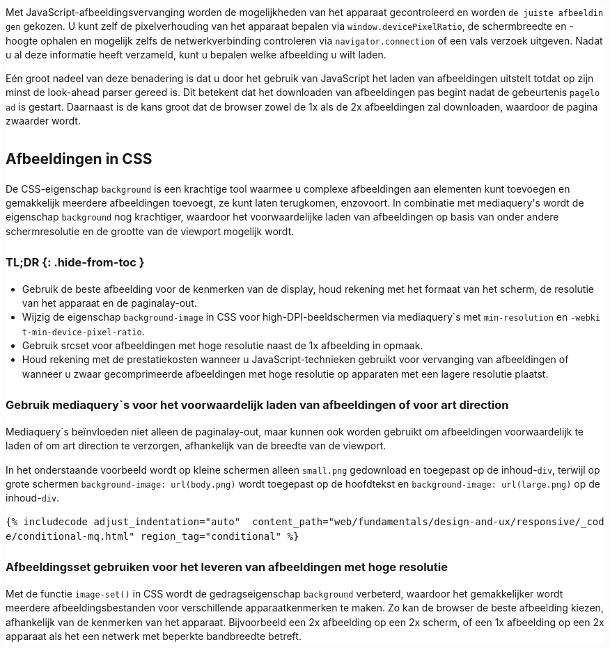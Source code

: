 Met JavaScript-afbeeldingsvervanging worden de mogelijkheden van het apparaat gecontroleerd en worden `de juiste afbeeldingen` gekozen. U kunt zelf de pixelverhouding van het apparaat bepalen via `window.devicePixelRatio`, de schermbreedte en -hoogte ophalen en mogelijk zelfs de netwerkverbinding controleren via `navigator.connection` of een vals verzoek uitgeven. Nadat u al deze informatie heeft verzameld, kunt u bepalen welke afbeelding u wilt laden.

Eén groot nadeel van deze benadering is dat u door het gebruik van JavaScript het laden van afbeeldingen uitstelt totdat op zijn minst de look-ahead parser gereed is. Dit betekent dat het downloaden van afbeeldingen pas begint nadat de gebeurtenis `pageload` is gestart. Daarnaast is de kans groot dat de browser zowel de 1x als de 2x afbeeldingen zal downloaden, waardoor de pagina zwaarder wordt.


## Afbeeldingen in CSS


De CSS-eigenschap `background` is een krachtige tool waarmee u complexe afbeeldingen aan elementen kunt toevoegen en gemakkelijk meerdere afbeeldingen toevoegt, ze kunt laten terugkomen, enzovoort.  In combinatie met mediaquery's wordt de eigenschap `background` nog krachtiger, waardoor het voorwaardelijke laden van afbeeldingen op basis van onder andere schermresolutie en de grootte van de viewport mogelijk wordt.


### TL;DR {: .hide-from-toc }
- Gebruik de beste afbeelding voor de kenmerken van de display, houd rekening met het formaat van het scherm, de resolutie van het apparaat en de paginalay-out.
- Wijzig de eigenschap <code>background-image</code> in CSS voor high-DPI-beeldschermen via mediaquery`s met <code>min-resolution</code> en <code>-webkit-min-device-pixel-ratio</code>.
- Gebruik srcset voor afbeeldingen met hoge resolutie naast de 1x afbeelding in opmaak.
- Houd rekening met de prestatiekosten wanneer u JavaScript-technieken gebruikt voor vervanging van afbeeldingen of wanneer u zwaar gecomprimeerde afbeeldingen met hoge resolutie op apparaten met een lagere resolutie plaatst.


### Gebruik mediaquery`s voor het voorwaardelijk laden van afbeeldingen of voor art direction

Mediaquery`s beïnvloeden niet alleen de paginalay-out, maar kunnen ook worden gebruikt om afbeeldingen voorwaardelijk te laden of om art direction te verzorgen, afhankelijk van de breedte van de viewport.

In het onderstaande voorbeeld wordt op kleine schermen alleen `small.png` gedownload en toegepast op de inhoud-`div`, terwijl op grote schermen `background-image: url(body.png)` wordt toegepast op de hoofdtekst en `background-image: url(large.png)` op de inhoud-`div`.

<pre class="prettyprint">
{% includecode adjust_indentation="auto"  content_path="web/fundamentals/design-and-ux/responsive/_code/conditional-mq.html" region_tag="conditional" %}
</pre>

### Afbeeldingsset gebruiken voor het leveren van afbeeldingen met hoge resolutie

Met de functie `image-set()` in CSS wordt de gedragseigenschap `background` verbeterd, waardoor het gemakkelijker wordt meerdere afbeeldingsbestanden voor verschillende apparaatkenmerken te maken. Zo kan de browser de beste afbeelding kiezen, afhankelijk van de kenmerken van het apparaat. Bijvoorbeeld een 2x afbeelding op een 2x scherm, of een 1x afbeelding op een 2x apparaat als het een netwerk met beperkte bandbreedte betreft.

